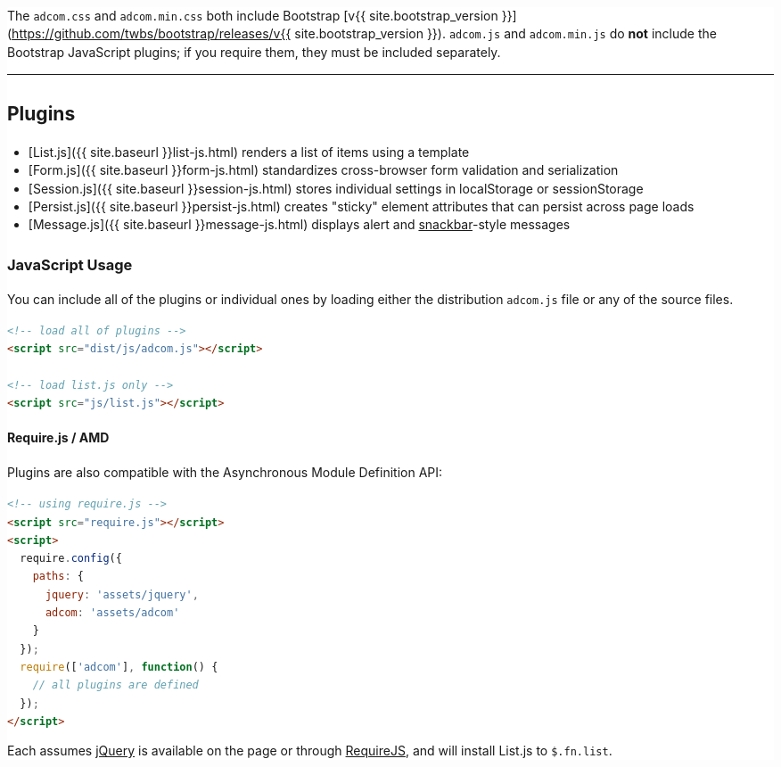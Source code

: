 The `adcom.css` and `adcom.min.css` both include Bootstrap [v{{ site.bootstrap_version }}](https://github.com/twbs/bootstrap/releases/v{{ site.bootstrap_version }}). `adcom.js` and `adcom.min.js` do **not** include the Bootstrap JavaScript plugins; if you require them, they must be included separately.

---

## Plugins

* [List.js]({{ site.baseurl }}list-js.html) renders a list of items using a template
* [Form.js]({{ site.baseurl }}form-js.html) standardizes cross-browser form validation and serialization
* [Session.js]({{ site.baseurl }}session-js.html) stores individual settings in localStorage or sessionStorage
* [Persist.js]({{ site.baseurl }}persist-js.html) creates "sticky" element attributes that can persist across page loads
* [Message.js]({{ site.baseurl }}message-js.html) displays alert and [snackbar](http://www.google.com/design/spec/components/snackbars-toasts.html)-style messages

### JavaScript Usage

You can include all of the plugins or individual ones by loading either the distribution `adcom.js` file or any of the source files.

``` html
<!-- load all of plugins -->
<script src="dist/js/adcom.js"></script>

<!-- load list.js only -->
<script src="js/list.js"></script>
```

#### Require.js / AMD

Plugins are also compatible with the Asynchronous Module Definition API:

``` html
<!-- using require.js -->
<script src="require.js"></script>
<script>
  require.config({
    paths: {
      jquery: 'assets/jquery',
      adcom: 'assets/adcom'
    }
  });
  require(['adcom'], function() {
    // all plugins are defined
  });
</script>
```

Each assumes [jQuery](https://jquery.com/) is available on the page or through [RequireJS](http://requirejs.org/), and will install List.js to `$.fn.list`.
